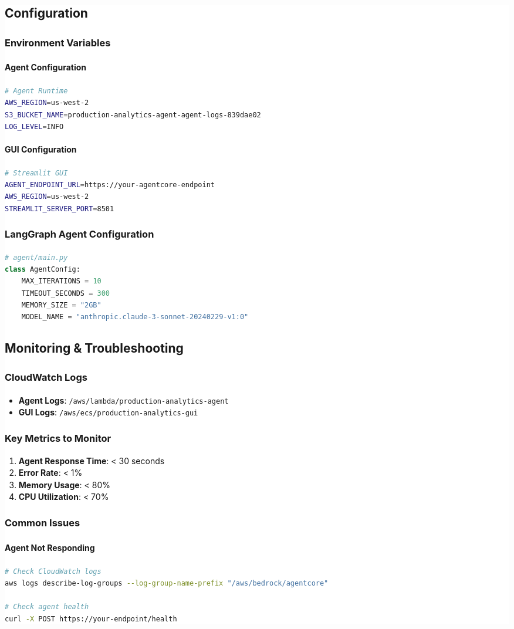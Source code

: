 ## Configuration

### Environment Variables

#### Agent Configuration
```bash
# Agent Runtime
AWS_REGION=us-west-2
S3_BUCKET_NAME=production-analytics-agent-agent-logs-839dae02
LOG_LEVEL=INFO
```

#### GUI Configuration
```bash
# Streamlit GUI
AGENT_ENDPOINT_URL=https://your-agentcore-endpoint
AWS_REGION=us-west-2
STREAMLIT_SERVER_PORT=8501
```

### LangGraph Agent Configuration
```python
# agent/main.py
class AgentConfig:
    MAX_ITERATIONS = 10
    TIMEOUT_SECONDS = 300
    MEMORY_SIZE = "2GB"
    MODEL_NAME = "anthropic.claude-3-sonnet-20240229-v1:0"
```

## Monitoring & Troubleshooting

### CloudWatch Logs
- **Agent Logs**: `/aws/lambda/production-analytics-agent`
- **GUI Logs**: `/aws/ecs/production-analytics-gui`

### Key Metrics to Monitor
1. **Agent Response Time**: < 30 seconds
2. **Error Rate**: < 1%
3. **Memory Usage**: < 80%
4. **CPU Utilization**: < 70%

### Common Issues

#### Agent Not Responding
```bash
# Check CloudWatch logs
aws logs describe-log-groups --log-group-name-prefix "/aws/bedrock/agentcore"

# Check agent health
curl -X POST https://your-endpoint/health
```

